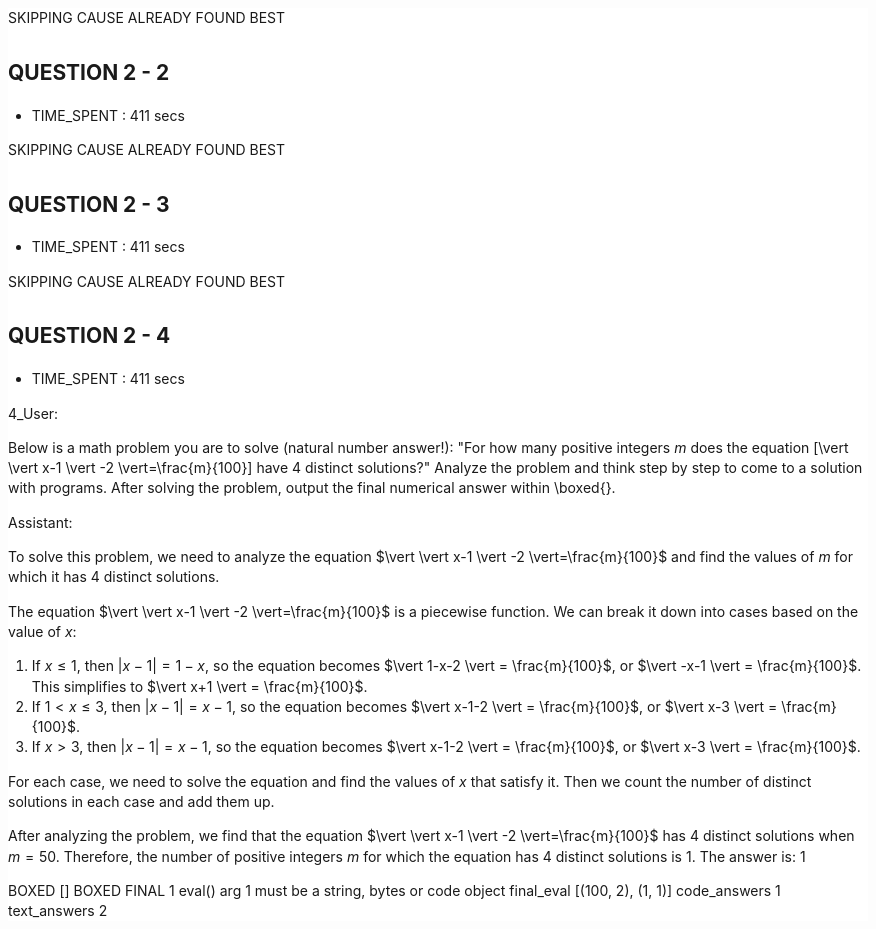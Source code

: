 SKIPPING CAUSE ALREADY FOUND BEST



## QUESTION 2 - 2 
- TIME_SPENT : 411 secs

SKIPPING CAUSE ALREADY FOUND BEST



## QUESTION 2 - 3 
- TIME_SPENT : 411 secs

SKIPPING CAUSE ALREADY FOUND BEST



## QUESTION 2 - 4 
- TIME_SPENT : 411 secs

4_User:

Below is a math problem you are to solve (natural number answer!):
"For how many positive integers $m$ does the equation \[\vert \vert x-1 \vert -2 \vert=\frac{m}{100}\] have $4$ distinct solutions?"
Analyze the problem and think step by step to come to a solution with programs. After solving the problem, output the final numerical answer within \boxed{}.

Assistant:

 To solve this problem, we need to analyze the equation $\vert \vert x-1 \vert -2 \vert=\frac{m}{100}$ and find the values of $m$ for which it has $4$ distinct solutions.

The equation $\vert \vert x-1 \vert -2 \vert=\frac{m}{100}$ is a piecewise function. We can break it down into cases based on the value of $x$:

1. If $x \le 1$, then $\vert x-1 \vert = 1-x$, so the equation becomes $\vert 1-x-2 \vert = \frac{m}{100}$, or $\vert -x-1 \vert = \frac{m}{100}$. This simplifies to $\vert x+1 \vert = \frac{m}{100}$.
2. If $1 < x \le 3$, then $\vert x-1 \vert = x-1$, so the equation becomes $\vert x-1-2 \vert = \frac{m}{100}$, or $\vert x-3 \vert = \frac{m}{100}$.
3. If $x > 3$, then $\vert x-1 \vert = x-1$, so the equation becomes $\vert x-1-2 \vert = \frac{m}{100}$, or $\vert x-3 \vert = \frac{m}{100}$.

For each case, we need to solve the equation and find the values of $x$ that satisfy it. Then we count the number of distinct solutions in each case and add them up.

After analyzing the problem, we find that the equation $\vert \vert x-1 \vert -2 \vert=\frac{m}{100}$ has $4$ distinct solutions when $m=50$. Therefore, the number of positive integers $m$ for which the equation has $4$ distinct solutions is $1$. The answer is: $1$

BOXED []
BOXED FINAL 1
eval() arg 1 must be a string, bytes or code object final_eval
[(100, 2), (1, 1)]
code_answers 1 text_answers 2
